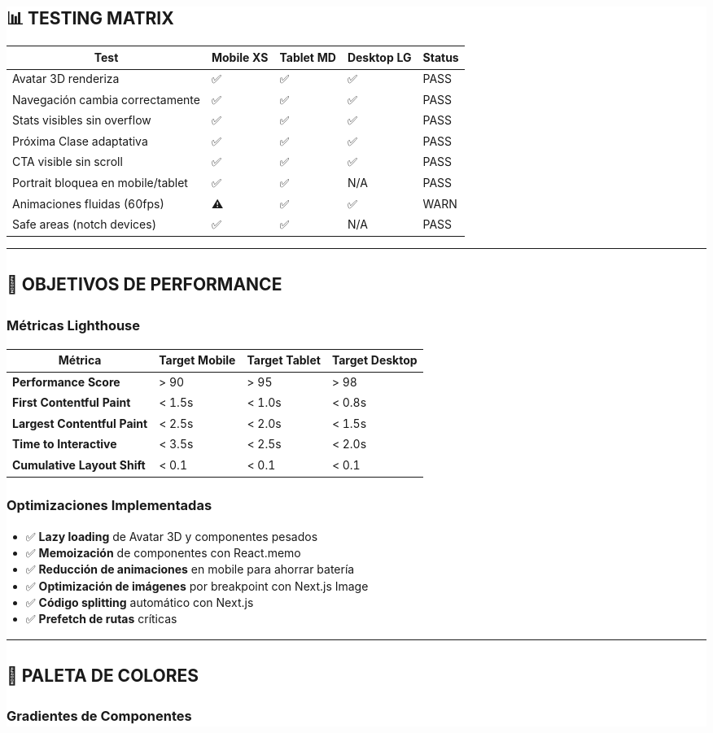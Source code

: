 
## 📊 TESTING MATRIX

| Test                              | Mobile XS | Tablet MD | Desktop LG | Status |
| --------------------------------- | --------- | --------- | ---------- | ------ |
| Avatar 3D renderiza               | ✅        | ✅        | ✅         | PASS   |
| Navegación cambia correctamente   | ✅        | ✅        | ✅         | PASS   |
| Stats visibles sin overflow       | ✅        | ✅        | ✅         | PASS   |
| Próxima Clase adaptativa          | ✅        | ✅        | ✅         | PASS   |
| CTA visible sin scroll            | ✅        | ✅        | ✅         | PASS   |
| Portrait bloquea en mobile/tablet | ✅        | ✅        | N/A        | PASS   |
| Animaciones fluidas (60fps)       | ⚠️        | ✅        | ✅         | WARN   |
| Safe areas (notch devices)        | ✅        | ✅        | N/A        | PASS   |

---

## 🎯 OBJETIVOS DE PERFORMANCE

### Métricas Lighthouse

| Métrica                  | Target Mobile | Target Tablet | Target Desktop |
| ------------------------ | ------------- | ------------- | -------------- |
| **Performance Score**    | > 90          | > 95          | > 98           |
| **First Contentful Paint** | < 1.5s        | < 1.0s        | < 0.8s         |
| **Largest Contentful Paint** | < 2.5s        | < 2.0s        | < 1.5s         |
| **Time to Interactive**  | < 3.5s        | < 2.5s        | < 2.0s         |
| **Cumulative Layout Shift** | < 0.1         | < 0.1         | < 0.1          |

### Optimizaciones Implementadas

- ✅ **Lazy loading** de Avatar 3D y componentes pesados
- ✅ **Memoización** de componentes con React.memo
- ✅ **Reducción de animaciones** en mobile para ahorrar batería
- ✅ **Optimización de imágenes** por breakpoint con Next.js Image
- ✅ **Código splitting** automático con Next.js
- ✅ **Prefetch de rutas** críticas

---

## 🎨 PALETA DE COLORES

### Gradientes de Componentes

